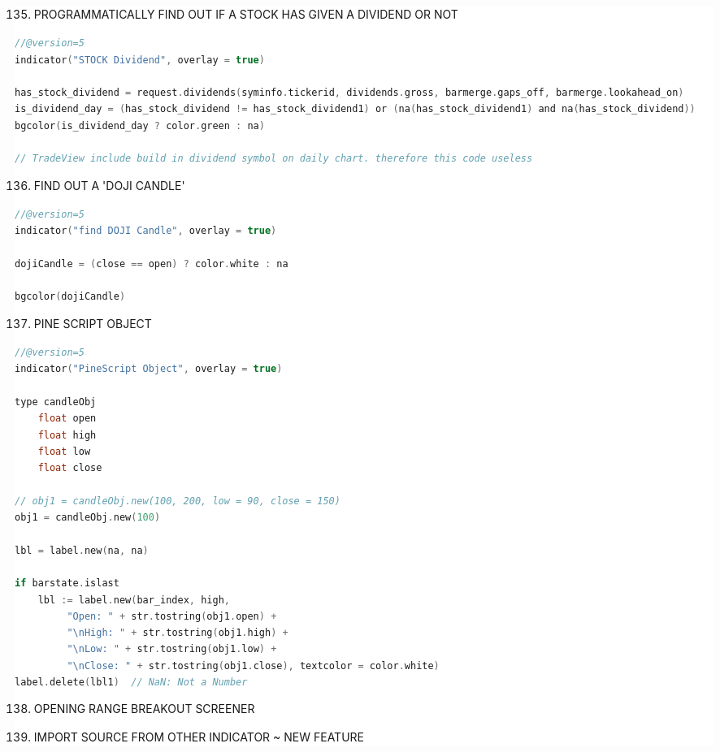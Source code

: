 135. PROGRAMMATICALLY FIND OUT IF A STOCK HAS GIVEN A DIVIDEND OR NOT

```c
//@version=5
indicator("STOCK Dividend", overlay = true)

has_stock_dividend = request.dividends(syminfo.tickerid, dividends.gross, barmerge.gaps_off, barmerge.lookahead_on)
is_dividend_day = (has_stock_dividend != has_stock_dividend1) or (na(has_stock_dividend1) and na(has_stock_dividend))
bgcolor(is_dividend_day ? color.green : na)

// TradeView include build in dividend symbol on daily chart. therefore this code useless
```

136. FIND OUT A 'DOJI CANDLE'

```c
//@version=5
indicator("find DOJI Candle", overlay = true)

dojiCandle = (close == open) ? color.white : na

bgcolor(dojiCandle)
```

137. PINE SCRIPT OBJECT

```c
//@version=5
indicator("PineScript Object", overlay = true)

type candleObj
    float open
    float high
    float low
    float close

// obj1 = candleObj.new(100, 200, low = 90, close = 150)
obj1 = candleObj.new(100)

lbl = label.new(na, na)

if barstate.islast
    lbl := label.new(bar_index, high,
         "Open: " + str.tostring(obj1.open) +
         "\nHigh: " + str.tostring(obj1.high) +
         "\nLow: " + str.tostring(obj1.low) +
         "\nClose: " + str.tostring(obj1.close), textcolor = color.white)
label.delete(lbl1)  // NaN: Not a Number
```

138. OPENING RANGE BREAKOUT SCREENER

139. IMPORT SOURCE FROM OTHER INDICATOR ~ NEW FEATURE
